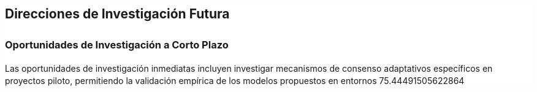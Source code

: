 ## Direcciones de Investigación Futura

### Oportunidades de Investigación a Corto Plazo
Las oportunidades de investigación inmediatas incluyen investigar mecanismos de consenso adaptativos específicos en proyectos piloto, permitiendo la validación empírica de los modelos propuestos en entornos 75.44491505622864